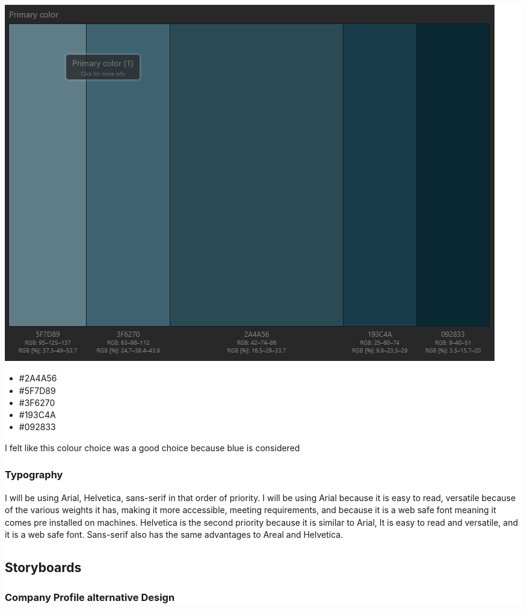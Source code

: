 ![ColourSchemeImage](assets/img/CScheme.PNG)

+ #2A4A56
+ #5F7D89
+ #3F6270
+ #193C4A
+ #092833

I felt like this colour choice was a good choice because blue is considered

### Typography

I will be using Arial, Helvetica, sans-serif in that order of priority. I will be using Arial because it is easy to read, versatile because of the various weights it has, making it more accessible, meeting requirements, and because it is a web safe font meaning it comes pre installed on machines. Helvetica is the second priority because it is similar to Arial, It is easy to read and versatile, and it is a web safe font. Sans-serif also has the same advantages to Areal and Helvetica.

## Storyboards

### Company Profile alternative Design
